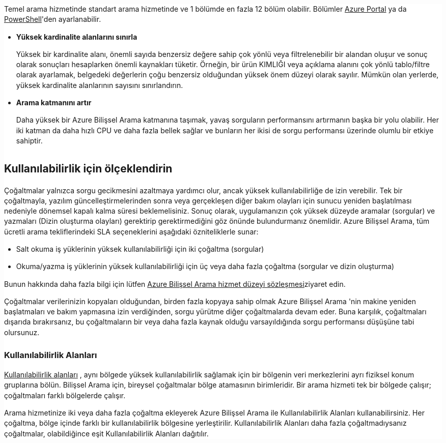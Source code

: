   Temel arama hizmetinde standart arama hizmetinde ve 1 bölümde en fazla 12 bölüm olabilir. Bölümler [Azure Portal](search-create-service-portal.md) ya da [PowerShell](search-manage-powershell.md)'den ayarlanabilir.

+ **Yüksek kardinalite alanlarını sınırla**

  Yüksek bir kardinalite alanı, önemli sayıda benzersiz değere sahip çok yönlü veya filtrelenebilir bir alandan oluşur ve sonuç olarak sonuçları hesaplarken önemli kaynakları tüketir. Örneğin, bir ürün KIMLIĞI veya açıklama alanını çok yönlü tablo/filtre olarak ayarlamak, belgedeki değerlerin çoğu benzersiz olduğundan yüksek önem düzeyi olarak sayılır. Mümkün olan yerlerde, yüksek kardinalite alanlarının sayısını sınırlandırın.

+ **Arama katmanını artır**  

  Daha yüksek bir Azure Bilişsel Arama katmanına taşımak, yavaş sorguların performansını artırmanın başka bir yolu olabilir. Her iki katman da daha hızlı CPU ve daha fazla bellek sağlar ve bunların her ikisi de sorgu performansı üzerinde olumlu bir etkiye sahiptir.

## <a name="scale-for-availability"></a>Kullanılabilirlik için ölçeklendirin

Çoğaltmalar yalnızca sorgu gecikmesini azaltmaya yardımcı olur, ancak yüksek kullanılabilirliğe de izin verebilir. Tek bir çoğaltmayla, yazılım güncelleştirmelerinden sonra veya gerçekleşen diğer bakım olayları için sunucu yeniden başlatılması nedeniyle dönemsel kapalı kalma süresi beklemelisiniz. Sonuç olarak, uygulamanızın çok yüksek düzeyde aramalar (sorgular) ve yazmaları (Dizin oluşturma olayları) gerektirip gerektirmediğini göz önünde bulundurmanız önemlidir. Azure Bilişsel Arama, tüm ücretli arama tekliflerindeki SLA seçeneklerini aşağıdaki özniteliklerle sunar:

+ Salt okuma iş yüklerinin yüksek kullanılabilirliği için iki çoğaltma (sorgular)

+ Okuma/yazma iş yüklerinin yüksek kullanılabilirliği için üç veya daha fazla çoğaltma (sorgular ve dizin oluşturma)

Bunun hakkında daha fazla bilgi için lütfen [Azure Bilişsel Arama hizmet düzeyi sözleşmesi](https://azure.microsoft.com/support/legal/sla/search/v1_0/)ziyaret edin.

Çoğaltmalar verilerinizin kopyaları olduğundan, birden fazla kopyaya sahip olmak Azure Bilişsel Arama 'nin makine yeniden başlatmaları ve bakım yapmasına izin verdiğinden, sorgu yürütme diğer çoğaltmalarda devam eder. Buna karşılık, çoğaltmaları dışarıda bırakırsanız, bu çoğaltmaların bir veya daha fazla kaynak olduğu varsayıldığında sorgu performansı düşüşüne tabi olursunuz.

<a name="availability-zones"></a>

### <a name="availability-zones"></a>Kullanılabilirlik Alanları

[Kullanılabilirlik alanları](../availability-zones/az-overview.md) , aynı bölgede yüksek kullanılabilirlik sağlamak için bir bölgenin veri merkezlerini ayrı fiziksel konum gruplarına bölün. Bilişsel Arama için, bireysel çoğaltmalar bölge atamasının birimleridir. Bir arama hizmeti tek bir bölgede çalışır; çoğaltmaları farklı bölgelerde çalışır.

Arama hizmetinize iki veya daha fazla çoğaltma ekleyerek Azure Bilişsel Arama ile Kullanılabilirlik Alanları kullanabilirsiniz. Her çoğaltma, bölge içinde farklı bir kullanılabilirlik bölgesine yerleştirilir. Kullanılabilirlik Alanları daha fazla çoğaltmadıysanız çoğaltmalar, olabildiğince eşit Kullanılabilirlik Alanları dağıtılır.

